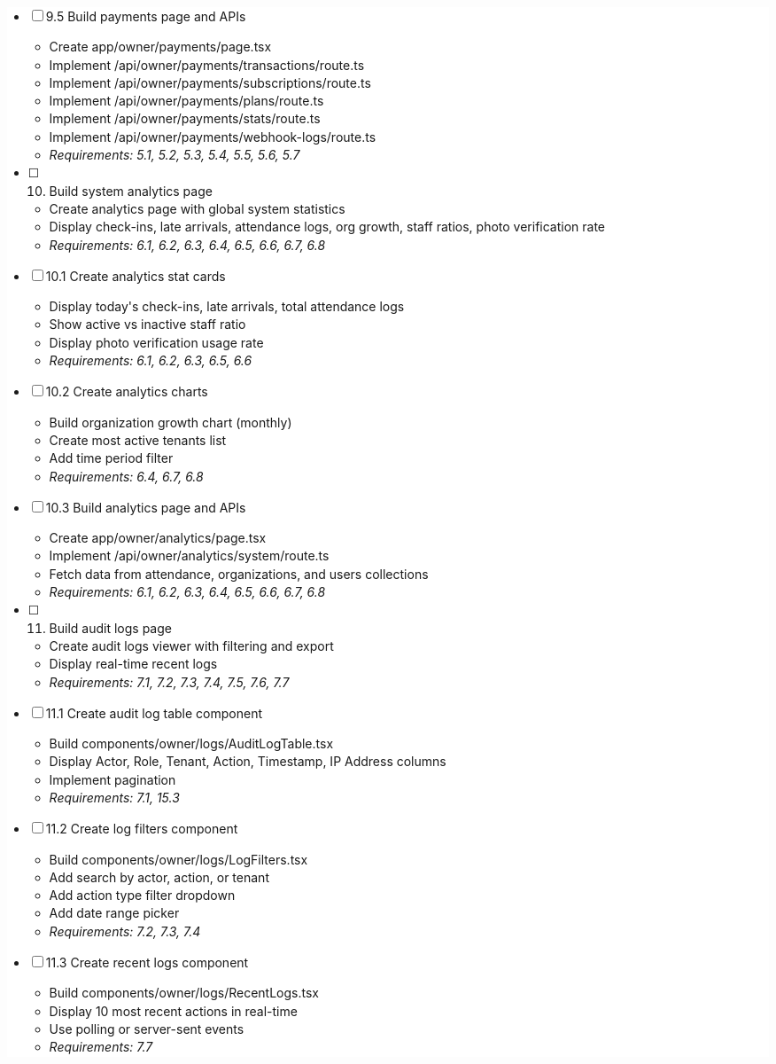 - [ ] 9.5 Build payments page and APIs
  - Create app/owner/payments/page.tsx
  - Implement /api/owner/payments/transactions/route.ts
  - Implement /api/owner/payments/subscriptions/route.ts
  - Implement /api/owner/payments/plans/route.ts
  - Implement /api/owner/payments/stats/route.ts
  - Implement /api/owner/payments/webhook-logs/route.ts
  - _Requirements: 5.1, 5.2, 5.3, 5.4, 5.5, 5.6, 5.7_

- [ ] 10. Build system analytics page
  - Create analytics page with global system statistics
  - Display check-ins, late arrivals, attendance logs, org growth, staff ratios, photo verification rate
  - _Requirements: 6.1, 6.2, 6.3, 6.4, 6.5, 6.6, 6.7, 6.8_

- [ ] 10.1 Create analytics stat cards
  - Display today's check-ins, late arrivals, total attendance logs
  - Show active vs inactive staff ratio
  - Display photo verification usage rate
  - _Requirements: 6.1, 6.2, 6.3, 6.5, 6.6_

- [ ] 10.2 Create analytics charts
  - Build organization growth chart (monthly)
  - Create most active tenants list
  - Add time period filter
  - _Requirements: 6.4, 6.7, 6.8_

- [ ] 10.3 Build analytics page and APIs
  - Create app/owner/analytics/page.tsx
  - Implement /api/owner/analytics/system/route.ts
  - Fetch data from attendance, organizations, and users collections
  - _Requirements: 6.1, 6.2, 6.3, 6.4, 6.5, 6.6, 6.7, 6.8_

- [ ] 11. Build audit logs page
  - Create audit logs viewer with filtering and export
  - Display real-time recent logs
  - _Requirements: 7.1, 7.2, 7.3, 7.4, 7.5, 7.6, 7.7_

- [ ] 11.1 Create audit log table component
  - Build components/owner/logs/AuditLogTable.tsx
  - Display Actor, Role, Tenant, Action, Timestamp, IP Address columns
  - Implement pagination
  - _Requirements: 7.1, 15.3_

- [ ] 11.2 Create log filters component
  - Build components/owner/logs/LogFilters.tsx
  - Add search by actor, action, or tenant
  - Add action type filter dropdown
  - Add date range picker
  - _Requirements: 7.2, 7.3, 7.4_

- [ ] 11.3 Create recent logs component
  - Build components/owner/logs/RecentLogs.tsx
  - Display 10 most recent actions in real-time
  - Use polling or server-sent events
  - _Requirements: 7.7_
